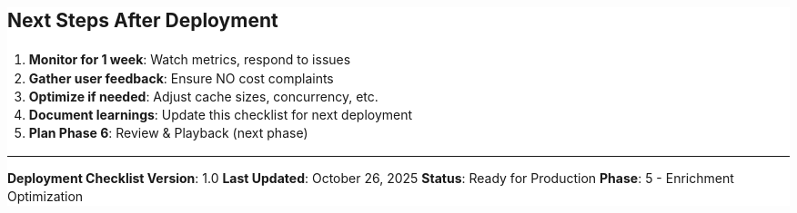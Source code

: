 
## Next Steps After Deployment

1. **Monitor for 1 week**: Watch metrics, respond to issues
2. **Gather user feedback**: Ensure NO cost complaints
3. **Optimize if needed**: Adjust cache sizes, concurrency, etc.
4. **Document learnings**: Update this checklist for next deployment
5. **Plan Phase 6**: Review & Playback (next phase)

---

**Deployment Checklist Version**: 1.0
**Last Updated**: October 26, 2025
**Status**: Ready for Production
**Phase**: 5 - Enrichment Optimization

